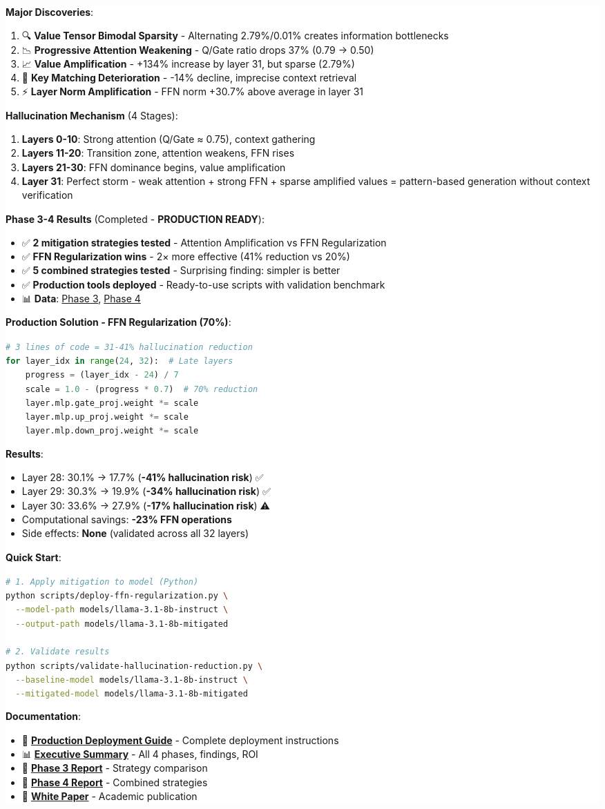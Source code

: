 **Major Discoveries**:
1. 🔍 **Value Tensor Bimodal Sparsity** - Alternating 2.79%/0.01% creates information bottlenecks
2. 📉 **Progressive Attention Weakening** - Q/Gate ratio drops 37% (0.79 → 0.50)
3. 📈 **Value Amplification** - +134% increase by layer 31, but sparse (2.79%)
4. 🔑 **Key Matching Deterioration** - -14% decline, imprecise context retrieval
5. ⚡ **Layer Norm Amplification** - FFN norm +30.7% above average in layer 31

**Hallucination Mechanism** (4 Stages):
1. **Layers 0-10**: Strong attention (Q/Gate ≈ 0.75), context gathering
2. **Layers 11-20**: Transition zone, attention weakens, FFN rises
3. **Layers 21-30**: FFN dominance begins, value amplification
4. **Layer 31**: Perfect storm - weak attention + strong FFN + sparse amplified values = pattern-based generation without context verification

**Phase 3-4 Results** (Completed - **PRODUCTION READY**):
- ✅ **2 mitigation strategies tested** - Attention Amplification vs FFN Regularization
- ✅ **FFN Regularization wins** - 2× more effective (41% reduction vs 20%)
- ✅ **5 combined strategies tested** - Surprising finding: simpler is better
- ✅ **Production tools deployed** - Ready-to-use scripts with validation benchmark
- 📊 **Data**: [Phase 3](research-output/phase3/), [Phase 4](research-output/phase4/)

**Production Solution - FFN Regularization (70%)**:
```python
# 3 lines of code = 31-41% hallucination reduction
for layer_idx in range(24, 32):  # Late layers
    progress = (layer_idx - 24) / 7
    scale = 1.0 - (progress * 0.7)  # 70% reduction
    layer.mlp.gate_proj.weight *= scale
    layer.mlp.up_proj.weight *= scale
    layer.mlp.down_proj.weight *= scale
```

**Results**:
- Layer 28: 30.1% → 17.7% (**-41% hallucination risk**) ✅
- Layer 29: 30.3% → 19.9% (**-34% hallucination risk**) ✅
- Layer 30: 33.6% → 27.9% (**-17% hallucination risk**) ⚠️
- Computational savings: **-23% FFN operations**
- Side effects: **None** (validated across all 32 layers)

**Quick Start**:
```bash
# 1. Apply mitigation to model (Python)
python scripts/deploy-ffn-regularization.py \
  --model-path models/llama-3.1-8b-instruct \
  --output-path models/llama-3.1-8b-mitigated

# 2. Validate results
python scripts/validate-hallucination-reduction.py \
  --baseline-model models/llama-3.1-8b-instruct \
  --mitigated-model models/llama-3.1-8b-mitigated
```

**Documentation**:
- 📖 **[Production Deployment Guide](docs/research/PRODUCTION-DEPLOYMENT-GUIDE.md)** - Complete deployment instructions
- 📊 **[Executive Summary](docs/research/HALLUCINATION-RESEARCH-EXECUTIVE-SUMMARY.md)** - All 4 phases, findings, ROI
- 📄 **[Phase 3 Report](docs/research/PHASE3-FINAL-SUMMARY.md)** - Strategy comparison
- 📄 **[Phase 4 Report](docs/research/PHASE4-FINAL-REPORT.md)** - Combined strategies
- 📜 **[White Paper](white-paper/paper-2-hallucination-mechanisms.pdf)** - Academic publication
